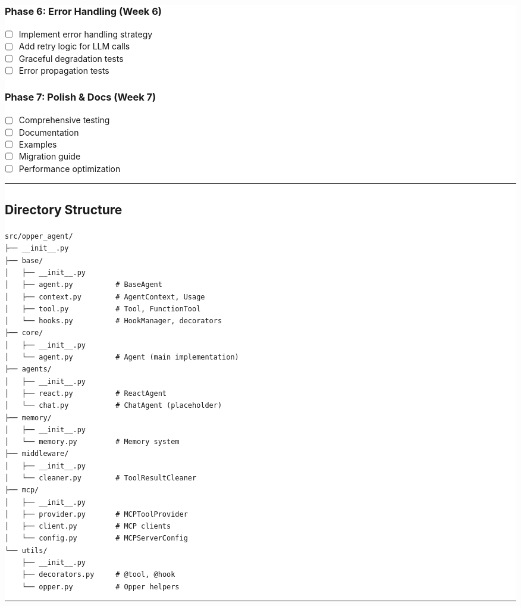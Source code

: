 ### Phase 6: Error Handling (Week 6)
- [ ] Implement error handling strategy
- [ ] Add retry logic for LLM calls
- [ ] Graceful degradation tests
- [ ] Error propagation tests

### Phase 7: Polish & Docs (Week 7)
- [ ] Comprehensive testing
- [ ] Documentation
- [ ] Examples
- [ ] Migration guide
- [ ] Performance optimization

---

## Directory Structure

```
src/opper_agent/
├── __init__.py
├── base/
│   ├── __init__.py
│   ├── agent.py          # BaseAgent
│   ├── context.py        # AgentContext, Usage
│   ├── tool.py           # Tool, FunctionTool
│   └── hooks.py          # HookManager, decorators
├── core/
│   ├── __init__.py
│   └── agent.py          # Agent (main implementation)
├── agents/
│   ├── __init__.py
│   ├── react.py          # ReactAgent
│   └── chat.py           # ChatAgent (placeholder)
├── memory/
│   ├── __init__.py
│   └── memory.py         # Memory system
├── middleware/
│   ├── __init__.py
│   └── cleaner.py        # ToolResultCleaner
├── mcp/
│   ├── __init__.py
│   ├── provider.py       # MCPToolProvider
│   ├── client.py         # MCP clients
│   └── config.py         # MCPServerConfig
└── utils/
    ├── __init__.py
    ├── decorators.py     # @tool, @hook
    └── opper.py          # Opper helpers
```

---
